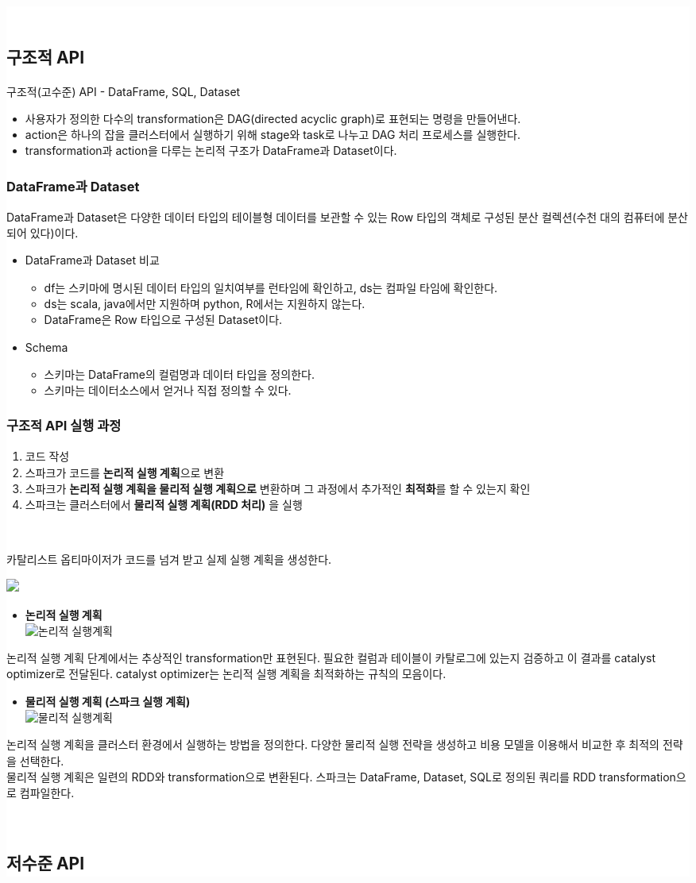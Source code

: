 <br>

## 구조적 API

구조적(고수준) API - DataFrame, SQL, Dataset

- 사용자가 정의한 다수의 transformation은 DAG(directed acyclic graph)로 표현되는 명령을 만들어낸다.
- action은 하나의 잡을 클러스터에서 실행하기 위해 stage와 task로 나누고 DAG 처리 프로세스를 실행한다.
- transformation과 action을 다루는 논리적 구조가 DataFrame과 Dataset이다.

### DataFrame과 Dataset

DataFrame과 Dataset은 다양한 데이터 타입의 테이블형 데이터를 보관할 수 있는 Row 타입의 객체로 구성된 분산 컬렉션(수천 대의 컴퓨터에 분산되어 있다)이다.

- DataFrame과 Dataset 비교

  - df는 스키마에 명시된 데이터 타입의 일치여부를 런타임에 확인하고, ds는 컴파일 타임에 확인한다.
  - ds는 scala, java에서만 지원하며 python, R에서는 지원하지 않는다.
  - DataFrame은 Row 타입으로 구성된 Dataset이다.

- Schema
  - 스키마는 DataFrame의 컬럼명과 데이터 타입을 정의한다.
  - 스키마는 데이터소스에서 얻거나 직접 정의할 수 있다.

### 구조적 API 실행 과정

1. 코드 작성
2. 스파크가 코드를 **논리적 실행 계획**으로 변환
3. 스파크가 **논리적 실행 계획을 물리적 실행 계획으로** 변환하며 그 과정에서 추가적인 **최적화**를 할 수 있는지 확인
4. 스파크는 클러스터에서 **물리적 실행 계획(RDD 처리)** 을 실행

<br>

카탈리스트 옵티마이저가 코드를 넘겨 받고 실제 실행 계획을 생성한다.

<img width="400" src="https://user-images.githubusercontent.com/55703132/111328741-db35c680-86b1-11eb-85ca-285ee6ad68ea.png" />
<br>

- **논리적 실행 계획**  
  <img width="600" alt="논리적 실행계획" src="https://user-images.githubusercontent.com/55703132/111329127-39fb4000-86b2-11eb-8896-b8e8073af05a.png">

논리적 실행 계획 단계에서는 추상적인 transformation만 표현된다. 필요한 컬럼과 테이블이 카탈로그에 있는지 검증하고 이 결과를 catalyst optimizer로 전달된다. catalyst optimizer는 논리적 실행 계획을 최적화하는 규칙의 모음이다.

- **물리적 실행 계획 (스파크 실행 계획)**  
  <img width="600" alt="물리적 실행계획" src="https://user-images.githubusercontent.com/55703132/111329967-e1787280-86b2-11eb-85c0-d6c249768515.png">

논리적 실행 계획을 클러스터 환경에서 실행하는 방법을 정의한다. 다양한 물리적 실행 전략을 생성하고 비용 모델을 이용해서 비교한 후 최적의 전략을 선택한다.  
물리적 실행 계획은 일련의 RDD와 transformation으로 변환된다. 스파크는 DataFrame, Dataset, SQL로 정의된 쿼리를 RDD transformation으로 컴파일한다.

<br>

## 저수준 API
